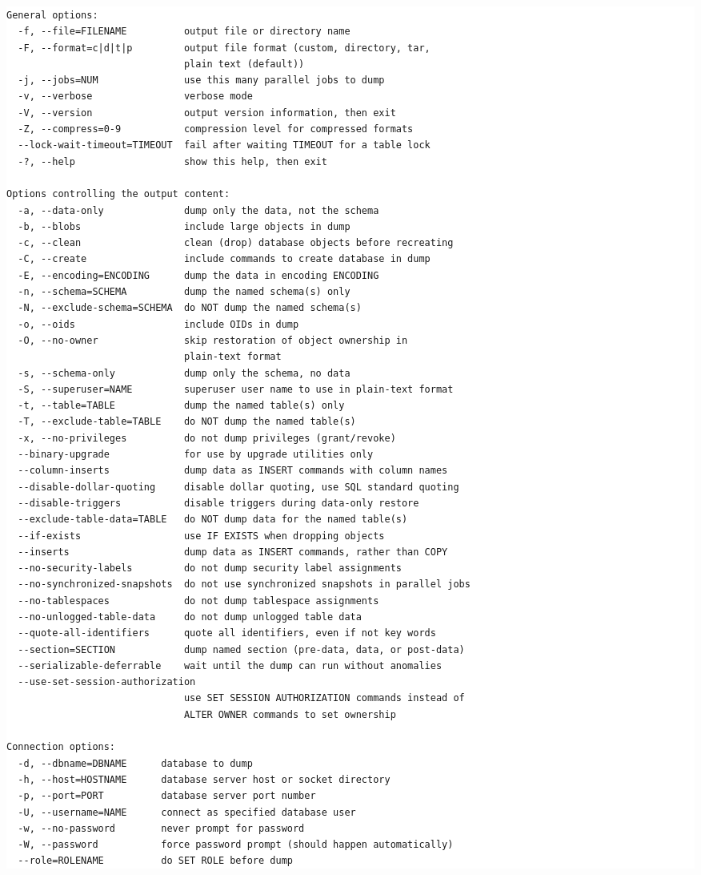 	General options:
	  -f, --file=FILENAME          output file or directory name
	  -F, --format=c|d|t|p         output file format (custom, directory, tar,
	                               plain text (default))
	  -j, --jobs=NUM               use this many parallel jobs to dump
	  -v, --verbose                verbose mode
	  -V, --version                output version information, then exit
	  -Z, --compress=0-9           compression level for compressed formats
	  --lock-wait-timeout=TIMEOUT  fail after waiting TIMEOUT for a table lock
	  -?, --help                   show this help, then exit

	Options controlling the output content:
	  -a, --data-only              dump only the data, not the schema
	  -b, --blobs                  include large objects in dump
	  -c, --clean                  clean (drop) database objects before recreating
	  -C, --create                 include commands to create database in dump
	  -E, --encoding=ENCODING      dump the data in encoding ENCODING
	  -n, --schema=SCHEMA          dump the named schema(s) only
	  -N, --exclude-schema=SCHEMA  do NOT dump the named schema(s)
	  -o, --oids                   include OIDs in dump
	  -O, --no-owner               skip restoration of object ownership in
	                               plain-text format
	  -s, --schema-only            dump only the schema, no data
	  -S, --superuser=NAME         superuser user name to use in plain-text format
	  -t, --table=TABLE            dump the named table(s) only
	  -T, --exclude-table=TABLE    do NOT dump the named table(s)
	  -x, --no-privileges          do not dump privileges (grant/revoke)
	  --binary-upgrade             for use by upgrade utilities only
	  --column-inserts             dump data as INSERT commands with column names
	  --disable-dollar-quoting     disable dollar quoting, use SQL standard quoting
	  --disable-triggers           disable triggers during data-only restore
	  --exclude-table-data=TABLE   do NOT dump data for the named table(s)
	  --if-exists                  use IF EXISTS when dropping objects
	  --inserts                    dump data as INSERT commands, rather than COPY
	  --no-security-labels         do not dump security label assignments
	  --no-synchronized-snapshots  do not use synchronized snapshots in parallel jobs
	  --no-tablespaces             do not dump tablespace assignments
	  --no-unlogged-table-data     do not dump unlogged table data
	  --quote-all-identifiers      quote all identifiers, even if not key words
	  --section=SECTION            dump named section (pre-data, data, or post-data)
	  --serializable-deferrable    wait until the dump can run without anomalies
	  --use-set-session-authorization
	                               use SET SESSION AUTHORIZATION commands instead of
	                               ALTER OWNER commands to set ownership

	Connection options:
	  -d, --dbname=DBNAME      database to dump
	  -h, --host=HOSTNAME      database server host or socket directory
	  -p, --port=PORT          database server port number
	  -U, --username=NAME      connect as specified database user
	  -w, --no-password        never prompt for password
	  -W, --password           force password prompt (should happen automatically)
	  --role=ROLENAME          do SET ROLE before dump
